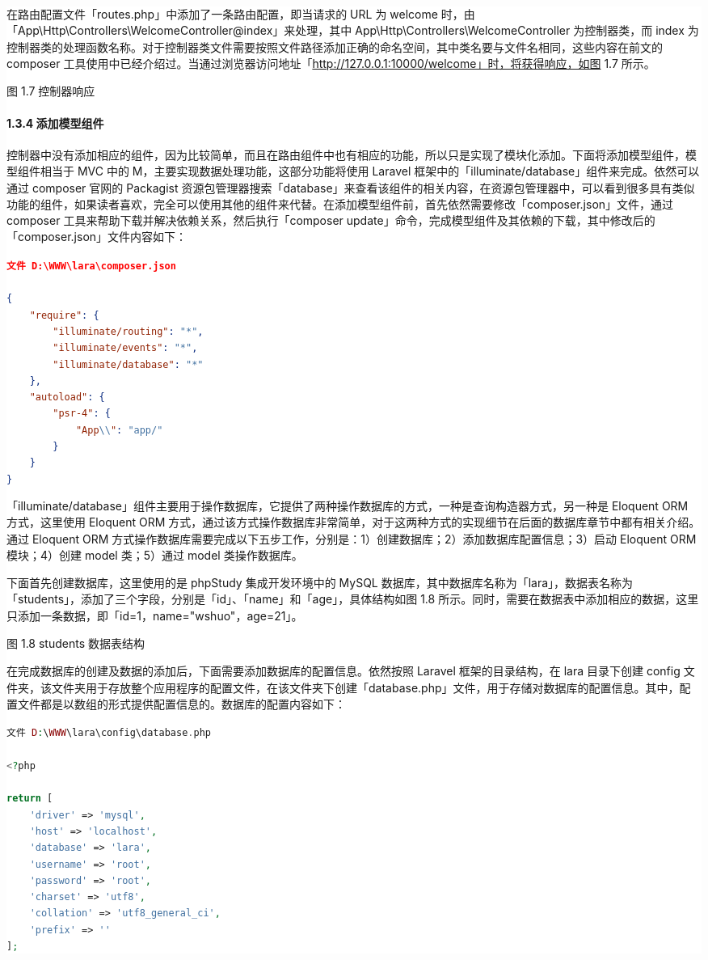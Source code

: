 在路由配置文件「routes.php」中添加了一条路由配置，即当请求的 URL 为 welcome 时，由「App\Http\Controllers\WelcomeController@index」来处理，其中 App\Http\Controllers\WelcomeController 为控制器类，而 index 为控制器类的处理函数名称。对于控制器类文件需要按照文件路径添加正确的命名空间，其中类名要与文件名相同，这些内容在前文的 composer 工具使用中已经介绍过。当通过浏览器访问地址「http://127.0.0.1:10000/welcome」时，将获得响应，如图 1.7 所示。

图 1.7 控制器响应

#### 1.3.4 添加模型组件

控制器中没有添加相应的组件，因为比较简单，而且在路由组件中也有相应的功能，所以只是实现了模块化添加。下面将添加模型组件，模型组件相当于 MVC 中的 M，主要实现数据处理功能，这部分功能将使用 Laravel 框架中的「illuminate/database」组件来完成。依然可以通过 composer 官网的 Packagist 资源包管理器搜索「database」来查看该组件的相关内容，在资源包管理器中，可以看到很多具有类似功能的组件，如果读者喜欢，完全可以使用其他的组件来代替。在添加模型组件前，首先依然需要修改「composer.json」文件，通过 composer 工具来帮助下载并解决依赖关系，然后执行「composer update」命令，完成模型组件及其依赖的下载，其中修改后的「composer.json」文件内容如下：

```json
文件 D:\WWW\lara\composer.json 

{
    "require": {
        "illuminate/routing": "*",
        "illuminate/events": "*",
        "illuminate/database": "*"
    },
    "autoload": {
        "psr-4": {
            "App\\": "app/"
        }
    }
}
```

「illuminate/database」组件主要用于操作数据库，它提供了两种操作数据库的方式，一种是查询构造器方式，另一种是 Eloquent ORM 方式，这里使用 Eloquent ORM 方式，通过该方式操作数据库非常简单，对于这两种方式的实现细节在后面的数据库章节中都有相关介绍。通过 Eloquent ORM 方式操作数据库需要完成以下五步工作，分别是：1）创建数据库；2）添加数据库配置信息；3）启动 Eloquent ORM 模块；4）创建 model 类；5）通过 model 类操作数据库。

下面首先创建数据库，这里使用的是 phpStudy 集成开发环境中的 MySQL 数据库，其中数据库名称为「lara」，数据表名称为「students」，添加了三个字段，分别是「id」、「name」和「age」，具体结构如图 1.8 所示。同时，需要在数据表中添加相应的数据，这里只添加一条数据，即「id=1，name="wshuo"，age=21」。

图 1.8 students 数据表结构

在完成数据库的创建及数据的添加后，下面需要添加数据库的配置信息。依然按照 Laravel 框架的目录结构，在 lara 目录下创建 config 文件夹，该文件夹用于存放整个应用程序的配置文件，在该文件夹下创建「database.php」文件，用于存储对数据库的配置信息。其中，配置文件都是以数组的形式提供配置信息的。数据库的配置内容如下：

```php
文件 D:\WWW\lara\config\database.php 

<?php

return [
    'driver' => 'mysql',
    'host' => 'localhost',
    'database' => 'lara',
    'username' => 'root',
    'password' => 'root',
    'charset' => 'utf8',
    'collation' => 'utf8_general_ci',
    'prefix' => ''
];
```
